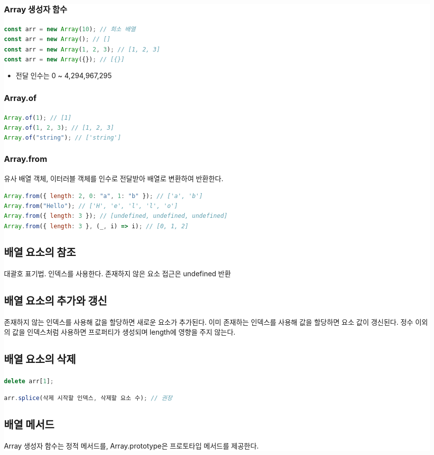 ### Array 생성자 함수

```js
const arr = new Array(10); // 희소 배열
const arr = new Array(); // []
const arr = new Array(1, 2, 3); // [1, 2, 3]
const arr = new Array({}); // [{}]
```

- 전달 인수는 0 ~ 4,294,967,295

### Array.of

```js
Array.of(1); // [1]
Array.of(1, 2, 3); // [1, 2, 3]
Array.of("string"); // ['string']
```

### Array.from

유사 배열 객체, 이터러블 객체를 인수로 전달받아 배열로 변환하여 반환한다.

```js
Array.from({ length: 2, 0: "a", 1: "b" }); // ['a', 'b']
Array.from("Hello"); // ['H', 'e', 'l', 'l', 'o']
Array.from({ length: 3 }); // [undefined, undefined, undefined]
Array.from({ length: 3 }, (_, i) => i); // [0, 1, 2]
```

## 배열 요소의 참조

대괄호 표기법. 인덱스를 사용한다.
존재하지 않은 요소 접근은 undefined 반환

## 배열 요소의 추가와 갱신

존재하지 않는 인덱스를 사용해 값을 할당하면 새로운 요소가 추가된다.
이미 존재하는 인덱스를 사용해 값을 할당하면 요소 값이 갱신된다.
정수 이외의 값을 인덱스처럼 사용하면 프로퍼티가 생성되며 length에 영향을 주지 않는다.

## 배열 요소의 삭제

```js
delete arr[1];
```

```js
arr.splice(삭제 시작할 인덱스, 삭제할 요소 수); // 권장
```

## 배열 메서드

Array 생성자 함수는 정적 메서드를,
Array.prototype은 프로토타입 메서드를 제공한다.
